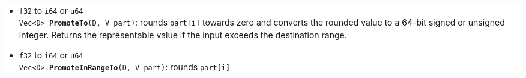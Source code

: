 *   `f32` to `i64` or `u64` \
    <code>Vec&lt;D&gt; **PromoteTo**(D, V part)</code>: rounds `part[i]` towards
    zero and converts the rounded value to a 64-bit signed or unsigned integer.
    Returns the representable value if the input exceeds the destination range.

*   `f32` to `i64` or `u64` \
    <code>Vec&lt;D&gt; **PromoteInRangeTo**(D, V part)</code>: rounds `part[i]`
